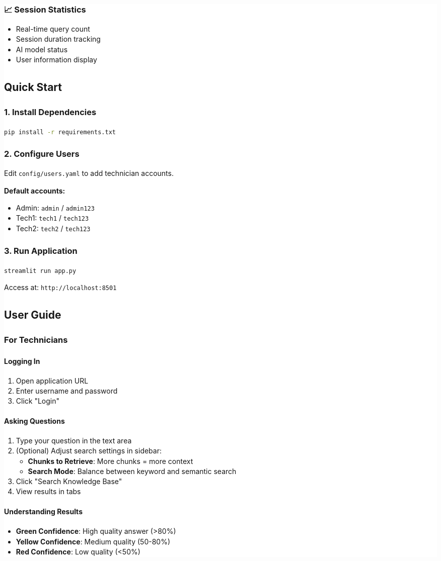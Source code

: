### 📈 Session Statistics
- Real-time query count
- Session duration tracking
- AI model status
- User information display

## Quick Start

### 1. Install Dependencies
```bash
pip install -r requirements.txt
```

### 2. Configure Users
Edit `config/users.yaml` to add technician accounts.

**Default accounts:**
- Admin: `admin` / `admin123`
- Tech1: `tech1` / `tech123`
- Tech2: `tech2` / `tech123`

### 3. Run Application
```bash
streamlit run app.py
```

Access at: `http://localhost:8501`

## User Guide

### For Technicians

#### Logging In
1. Open application URL
2. Enter username and password
3. Click "Login"

#### Asking Questions
1. Type your question in the text area
2. (Optional) Adjust search settings in sidebar:
   - **Chunks to Retrieve**: More chunks = more context
   - **Search Mode**: Balance between keyword and semantic search
3. Click "Search Knowledge Base"
4. View results in tabs

#### Understanding Results
- **Green Confidence**: High quality answer (>80%)
- **Yellow Confidence**: Medium quality (50-80%)
- **Red Confidence**: Low quality (<50%)
